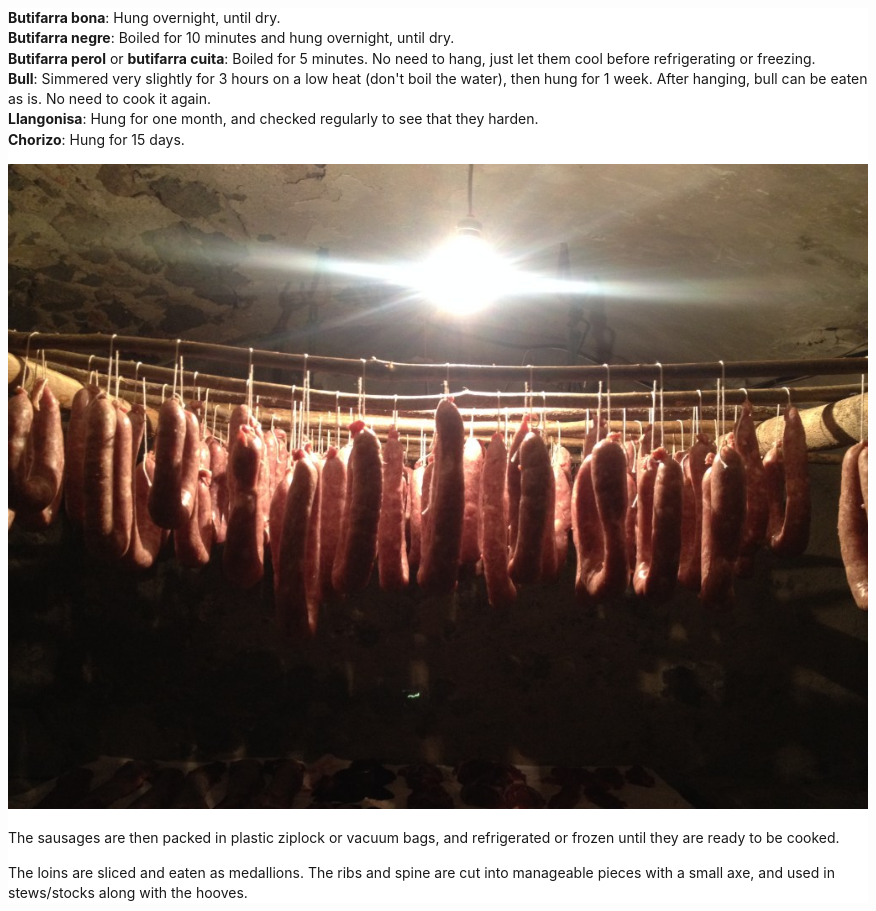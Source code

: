 **Butifarra bona**: Hung overnight, until dry.  
**Butifarra negre**: Boiled for 10 minutes and hung overnight, until dry.  
**Butifarra perol** or **butifarra cuita**: Boiled for 5 minutes. No need to hang, just let them cool before refrigerating or freezing.  
**Bull**: Simmered very slightly for 3 hours on a low heat (don't boil the water), then hung for 1 week. After hanging, bull can be eaten as is. No need to cook it again.  
**Llangonisa**: Hung for one month, and checked regularly to see that they harden.  
**Chorizo**: Hung for 15 days.

![26.jpg](/images/la-matanza/26.jpg)

The sausages are then packed in plastic ziplock or vacuum bags, and refrigerated or frozen until they are ready to be cooked.

The loins are sliced and eaten as medallions. The ribs and spine are cut into manageable pieces with a small axe, and used in stews/stocks along with the hooves.
